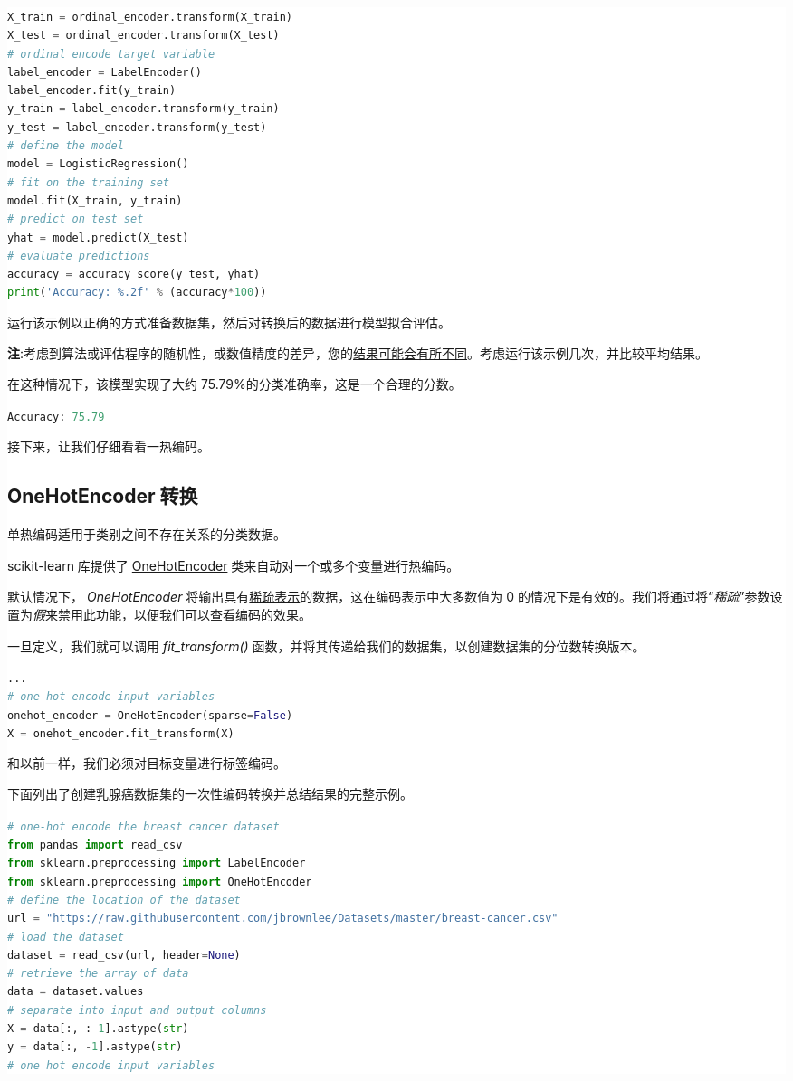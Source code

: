 ```py
X_train = ordinal_encoder.transform(X_train)
X_test = ordinal_encoder.transform(X_test)
# ordinal encode target variable
label_encoder = LabelEncoder()
label_encoder.fit(y_train)
y_train = label_encoder.transform(y_train)
y_test = label_encoder.transform(y_test)
# define the model
model = LogisticRegression()
# fit on the training set
model.fit(X_train, y_train)
# predict on test set
yhat = model.predict(X_test)
# evaluate predictions
accuracy = accuracy_score(y_test, yhat)
print('Accuracy: %.2f' % (accuracy*100))
```

运行该示例以正确的方式准备数据集，然后对转换后的数据进行模型拟合评估。

**注**:考虑到算法或评估程序的随机性，或数值精度的差异，您的[结果可能会有所不同](https://machinelearningmastery.com/different-results-each-time-in-machine-learning/)。考虑运行该示例几次，并比较平均结果。

在这种情况下，该模型实现了大约 75.79%的分类准确率，这是一个合理的分数。

```py
Accuracy: 75.79
```

接下来，让我们仔细看看一热编码。

## OneHotEncoder 转换

单热编码适用于类别之间不存在关系的分类数据。

scikit-learn 库提供了 [OneHotEncoder](https://scikit-learn.org/stable/modules/generated/sklearn.preprocessing.OneHotEncoder.html) 类来自动对一个或多个变量进行热编码。

默认情况下， *OneHotEncoder* 将输出具有[稀疏表示](https://machinelearningmastery.com/sparse-matrices-for-machine-learning/)的数据，这在编码表示中大多数值为 0 的情况下是有效的。我们将通过将“*稀疏*”参数设置为*假*来禁用此功能，以便我们可以查看编码的效果。

一旦定义，我们就可以调用 *fit_transform()* 函数，并将其传递给我们的数据集，以创建数据集的分位数转换版本。

```py
...
# one hot encode input variables
onehot_encoder = OneHotEncoder(sparse=False)
X = onehot_encoder.fit_transform(X)
```

和以前一样，我们必须对目标变量进行标签编码。

下面列出了创建乳腺癌数据集的一次性编码转换并总结结果的完整示例。

```py
# one-hot encode the breast cancer dataset
from pandas import read_csv
from sklearn.preprocessing import LabelEncoder
from sklearn.preprocessing import OneHotEncoder
# define the location of the dataset
url = "https://raw.githubusercontent.com/jbrownlee/Datasets/master/breast-cancer.csv"
# load the dataset
dataset = read_csv(url, header=None)
# retrieve the array of data
data = dataset.values
# separate into input and output columns
X = data[:, :-1].astype(str)
y = data[:, -1].astype(str)
# one hot encode input variables
```